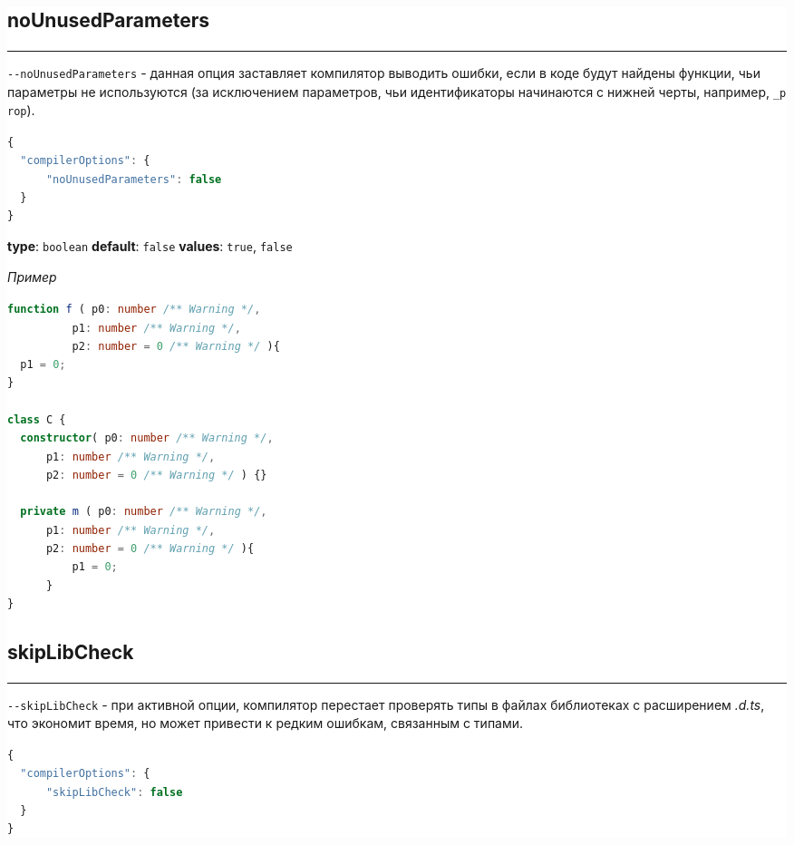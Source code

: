 
## noUnusedParameters
________________

`--noUnusedParameters` - данная опция заставляет компилятор выводить ошибки, если в коде будут найдены функции, чьи параметры не используются (за исключением параметров, чьи идентификаторы начинаются с нижней черты, например, `_prop`).

~~~~~typescript
{
  "compilerOptions": {
      "noUnusedParameters": false
  }
}
~~~~~


**type**: `boolean`
**default**: `false`
**values**: `true`, `false`


*Пример*

~~~~~typescript
function f ( p0: number /** Warning */,
          p1: number /** Warning */,
          p2: number = 0 /** Warning */ ){
  p1 = 0;
}

class C {
  constructor( p0: number /** Warning */,
      p1: number /** Warning */,
      p2: number = 0 /** Warning */ ) {}

  private m ( p0: number /** Warning */,
      p1: number /** Warning */,
      p2: number = 0 /** Warning */ ){
          p1 = 0;
      }
}
~~~~~


## skipLibCheck
________________


`--skipLibCheck` - при активной опции, компилятор перестает проверять типы в файлах библиотеках с расширением *.d.ts*, что экономит время, но может привести к редким ошибкам, связанным с типами.

~~~~~typescript
{
  "compilerOptions": {
      "skipLibCheck": false
  }
}
~~~~~
